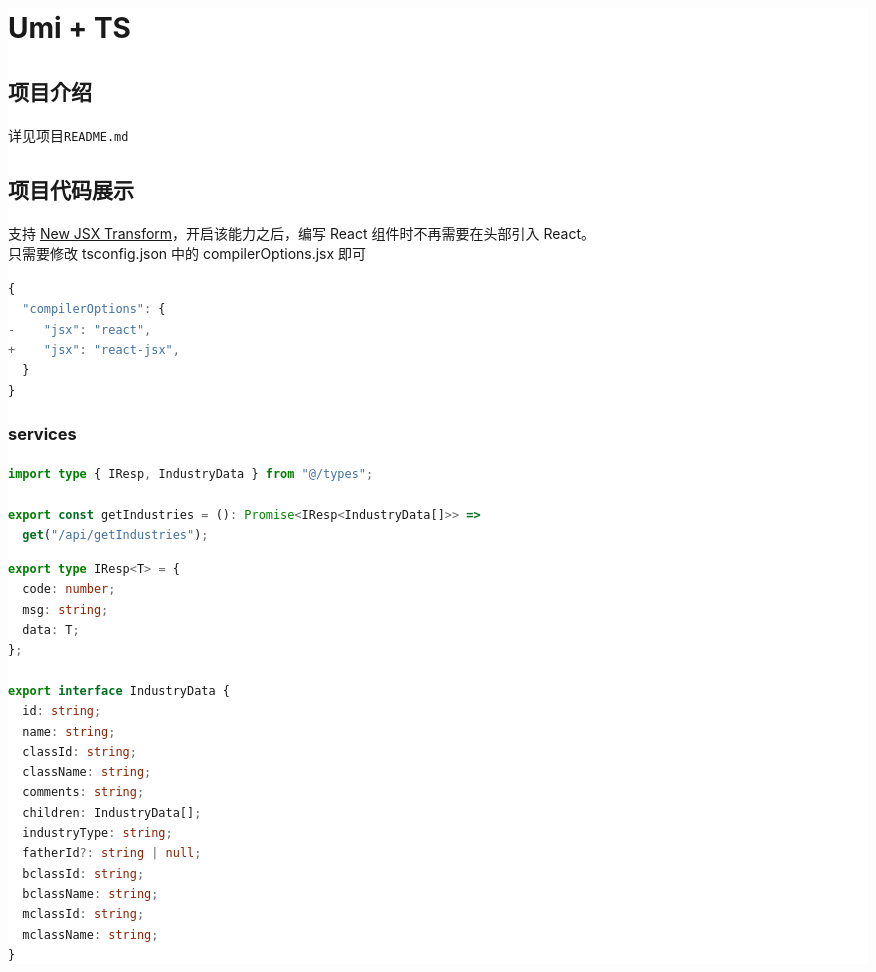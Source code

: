# Umi + TS

## 项目介绍

详见项目`README.md`

## 项目代码展示

支持 [New JSX Transform](https://reactjs.org/blog/2020/09/22/introducing-the-new-jsx-transform.html)，开启该能力之后，编写 React 组件时不再需要在头部引入 React。<br />只需要修改 tsconfig.json 中的 compilerOptions.jsx 即可

```typescript
{
  "compilerOptions": {
-    "jsx": "react",
+    "jsx": "react-jsx",
  }
}
```

### services

```typescript
import type { IResp, IndustryData } from "@/types";

export const getIndustries = (): Promise<IResp<IndustryData[]>> =>
  get("/api/getIndustries");
```

```typescript
export type IResp<T> = {
  code: number;
  msg: string;
  data: T;
};

export interface IndustryData {
  id: string;
  name: string;
  classId: string;
  className: string;
  comments: string;
  children: IndustryData[];
  industryType: string;
  fatherId?: string | null;
  bclassId: string;
  bclassName: string;
  mclassId: string;
  mclassName: string;
}
```
